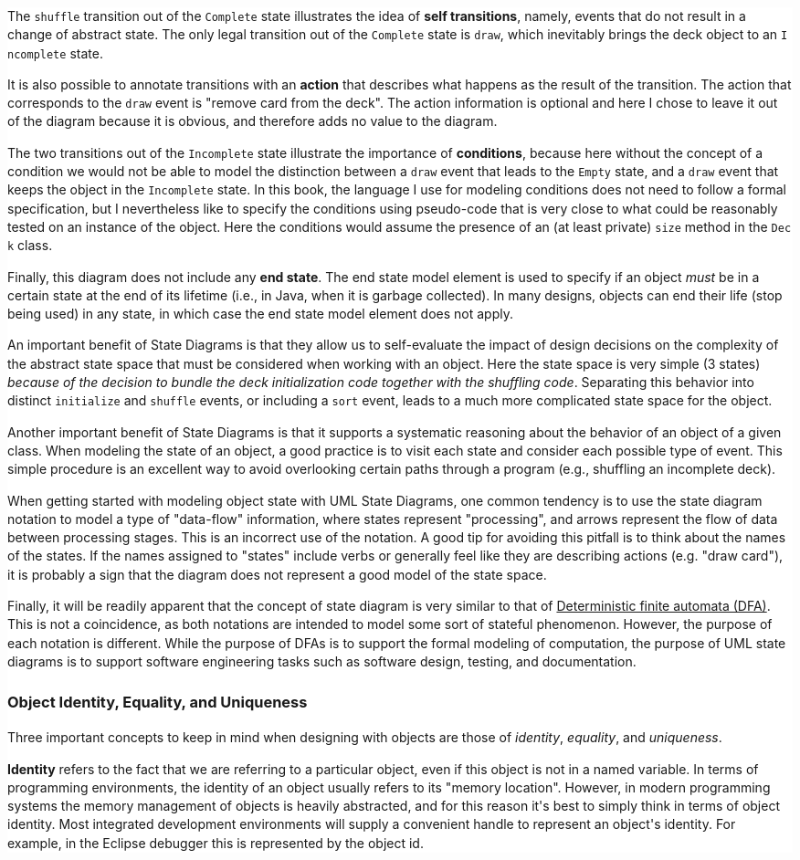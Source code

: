 The `shuffle` transition out of the `Complete` state illustrates the idea of **self transitions**, namely, events that do not result in a change of abstract state. The only legal transition out of the `Complete` state is `draw`, which inevitably brings the deck object to an `Incomplete` state. 

It is also possible to annotate transitions with an **action** that describes what happens as the result of the transition. The action that corresponds to the `draw` event is "remove card from the deck". The action information is optional and here I chose to leave it out of the diagram because it is obvious, and therefore adds no value to the diagram. 

The two transitions out of the `Incomplete` state illustrate the importance of **conditions**, because here without the concept of a condition we would not be able to model the distinction between a `draw` event that leads to the `Empty` state, and a `draw` event that keeps the object in the `Incomplete` state. In this book, the language I use for modeling conditions does not need to follow a formal specification, but I nevertheless like to specify the conditions using pseudo-code that is very close to what could be reasonably tested on an instance of the object. Here the conditions would assume the presence of an (at least private) `size` method in the `Deck` class.

Finally, this diagram does not include any **end state**. The end state model element is used to specify if an object *must* be in a certain state at the end of its lifetime (i.e., in Java, when it is garbage collected). In many designs, objects can end their life (stop being used) in any state, in which case the end state model element does not apply.

An important benefit of State Diagrams is that they allow us to self-evaluate the impact of design decisions on the complexity of the abstract state space that must be considered when working with an object. Here the state space is very simple (3 states) *because of the decision to bundle the deck initialization code together with the shuffling code*. Separating this behavior into distinct `initialize` and `shuffle` events, or including a `sort` event, leads to a much more complicated state space for the object.

Another important benefit of State Diagrams is that it supports a systematic reasoning about the behavior of an object of a given class. When modeling the state of an object, a good practice is to visit each state and consider each possible type of event. This simple procedure is an excellent way to avoid overlooking certain paths through a program (e.g., shuffling an incomplete deck).

When getting started with modeling object state with UML State Diagrams, one common tendency is to use the state diagram notation to model a type of "data-flow" information, where states represent "processing", and arrows represent the flow of data between processing stages. This is an incorrect use of the notation. A good tip for avoiding this pitfall is to think about the names of the states. If the names assigned to "states" include verbs or generally feel like they are describing actions (e.g. "draw card"), it is probably a sign that the diagram does not represent a good model of the state space.

Finally, it will be readily apparent that the concept of state diagram is very similar to that of [Deterministic finite automata (DFA)](https://en.wikipedia.org/wiki/Deterministic_finite_automaton). This is not a coincidence, as both notations are intended to model some sort of stateful phenomenon. However, the purpose of each notation is different. While the purpose of DFAs is to support the formal modeling of computation, the purpose of UML state diagrams is to support software engineering tasks such as software design, testing, and documentation.

### Object Identity, Equality, and Uniqueness

Three important concepts to keep in mind when designing with objects are those of *identity*, *equality*, and *uniqueness*.

**Identity** refers to the fact that we are referring to a particular object, even if this object is not in a named variable. In terms of programming environments, the identity of an object usually refers to its "memory location". However, in modern programming systems the memory management of objects is heavily abstracted, and for this reason it's best to simply think in terms of object identity. Most integrated development environments will supply a convenient handle to represent an object's identity. For example, in the Eclipse debugger this is represented by the object id.

